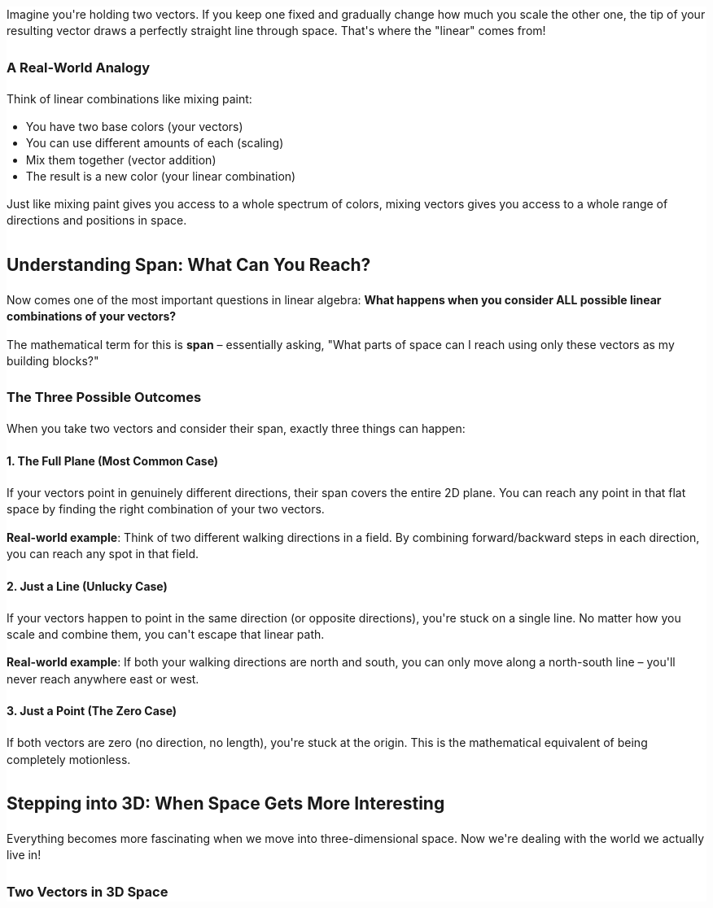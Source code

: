 Imagine you're holding two vectors. If you keep one fixed and gradually change how much you scale the other one, the tip of your resulting vector draws a perfectly straight line through space. That's where the "linear" comes from!

### A Real-World Analogy

Think of linear combinations like mixing paint:

- You have two base colors (your vectors)
- You can use different amounts of each (scaling)
- Mix them together (vector addition)
- The result is a new color (your linear combination)

Just like mixing paint gives you access to a whole spectrum of colors, mixing vectors gives you access to a whole range of directions and positions in space.

## Understanding Span: What Can You Reach?

Now comes one of the most important questions in linear algebra: **What happens when you consider ALL possible linear combinations of your vectors?**

The mathematical term for this is **span** – essentially asking, "What parts of space can I reach using only these vectors as my building blocks?"

### The Three Possible Outcomes

When you take two vectors and consider their span, exactly three things can happen:

#### 1. The Full Plane (Most Common Case)

If your vectors point in genuinely different directions, their span covers the entire 2D plane. You can reach any point in that flat space by finding the right combination of your two vectors.

**Real-world example**: Think of two different walking directions in a field. By combining forward/backward steps in each direction, you can reach any spot in that field.

#### 2. Just a Line (Unlucky Case)

If your vectors happen to point in the same direction (or opposite directions), you're stuck on a single line. No matter how you scale and combine them, you can't escape that linear path.

**Real-world example**: If both your walking directions are north and south, you can only move along a north-south line – you'll never reach anywhere east or west.

#### 3. Just a Point (The Zero Case)

If both vectors are zero (no direction, no length), you're stuck at the origin. This is the mathematical equivalent of being completely motionless.

## Stepping into 3D: When Space Gets More Interesting

Everything becomes more fascinating when we move into three-dimensional space. Now we're dealing with the world we actually live in!

### Two Vectors in 3D Space
